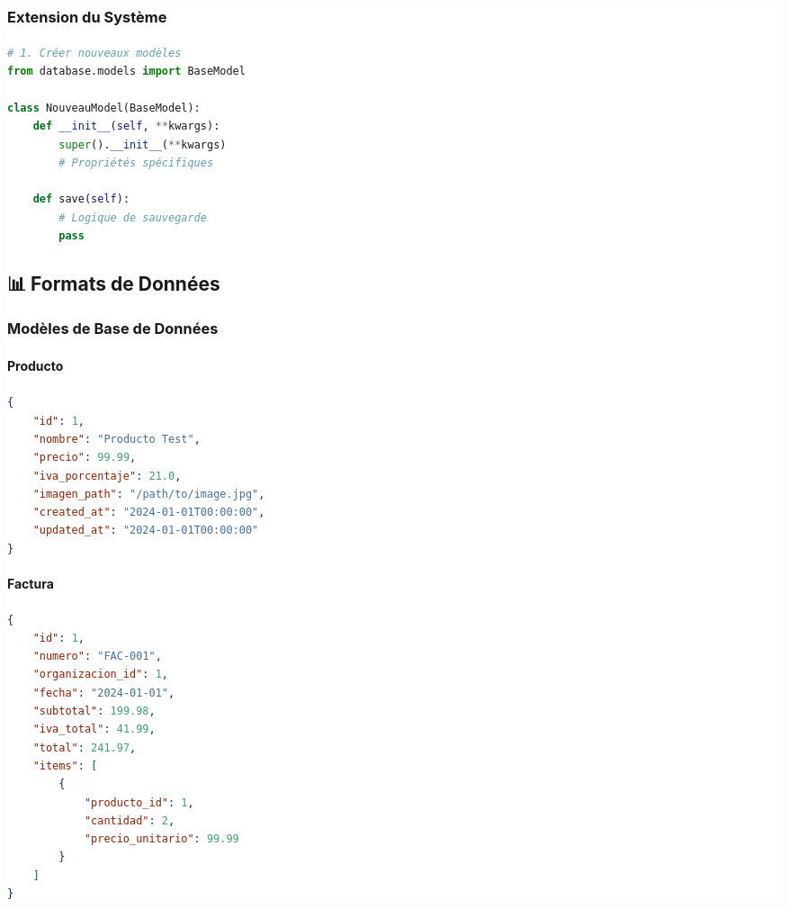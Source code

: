 ### **Extension du Système**
```python
# 1. Créer nouveaux modèles
from database.models import BaseModel

class NouveauModel(BaseModel):
    def __init__(self, **kwargs):
        super().__init__(**kwargs)
        # Propriétés spécifiques
    
    def save(self):
        # Logique de sauvegarde
        pass
```

## 📊 **Formats de Données**

### **Modèles de Base de Données**

#### **Producto**
```json
{
    "id": 1,
    "nombre": "Producto Test",
    "precio": 99.99,
    "iva_porcentaje": 21.0,
    "imagen_path": "/path/to/image.jpg",
    "created_at": "2024-01-01T00:00:00",
    "updated_at": "2024-01-01T00:00:00"
}
```

#### **Factura**
```json
{
    "id": 1,
    "numero": "FAC-001",
    "organizacion_id": 1,
    "fecha": "2024-01-01",
    "subtotal": 199.98,
    "iva_total": 41.99,
    "total": 241.97,
    "items": [
        {
            "producto_id": 1,
            "cantidad": 2,
            "precio_unitario": 99.99
        }
    ]
}
```
